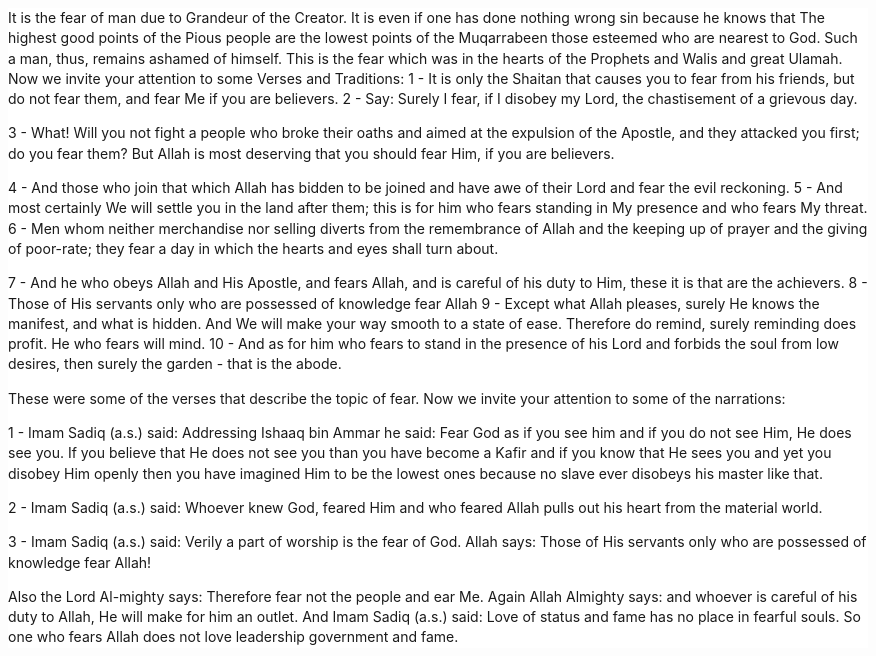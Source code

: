 It is the fear of man due to Grandeur of the Creator. It is even if one
has done nothing wrong sin because he knows that The highest good points
of the Pious people are the lowest points of the Muqarrabeen those
esteemed who are nearest to God. Such a man, thus, remains ashamed of
himself. This is the fear which was in the hearts of the Prophets and
Walis and great Ulamah. Now we invite your attention to some Verses and
Traditions: 1 - It is only the Shaitan that causes you to fear from his
friends, but do not fear them, and fear Me if you are believers. 2 -
Say: Surely I fear, if I disobey my Lord, the chastisement of a grievous
day.

3 - What! Will you not fight a people who broke their oaths and aimed
at the expulsion of the Apostle, and they attacked you first; do you
fear them? But Allah is most deserving that you should fear Him, if you
are believers.

4 - And those who join that which Allah has bidden to be joined and
have awe of their Lord and fear the evil reckoning.
5 - And most certainly We will settle you in the land after them; this
is for him who fears standing in My presence and who fears My threat.
6 - Men whom neither merchandise nor selling diverts from the
remembrance of Allah and the keeping up of prayer and the giving of
poor-rate; they fear a day in which the hearts and eyes shall turn
about.

7 - And he who obeys Allah and His Apostle, and fears Allah, and is
careful of his duty to Him, these it is that are the achievers.
8 - Those of His servants only who are possessed of knowledge fear
Allah
9 - Except what Allah pleases, surely He knows the manifest, and what
is hidden. And We will make your way smooth to a state of ease.
Therefore do remind, surely reminding does profit. He who fears will
mind.
10 - And as for him who fears to stand in the presence of his Lord and
forbids the soul from low desires, then surely the garden - that is the
abode.

These were some of the verses that describe the topic of fear. Now we
invite your attention to some of the narrations:

1 - Imam Sadiq (a.s.) said: Addressing Ishaaq bin Ammar he said: Fear
God as if you see him and if you do not see Him, He does see you. If you
believe that He does not see you than you have become a Kafir and if you
know that He sees you and yet you disobey Him openly then you have
imagined Him to be the lowest ones because no slave ever disobeys his
master like that.

2 - Imam Sadiq (a.s.) said: Whoever knew God, feared Him and who feared
Allah pulls out his heart from the material world.

3 - Imam Sadiq (a.s.) said: Verily a part of worship is the fear of
God. Allah says: Those of His servants only who are possessed of
knowledge fear Allah!

Also the Lord Al-mighty says: Therefore fear not the people and ear Me.
Again Allah Almighty says: and whoever is careful of his duty to Allah,
He will make for him an outlet. And Imam Sadiq (a.s.) said: Love of
status and fame has no place in fearful souls. So one who fears Allah
does not love leadership government and fame.
